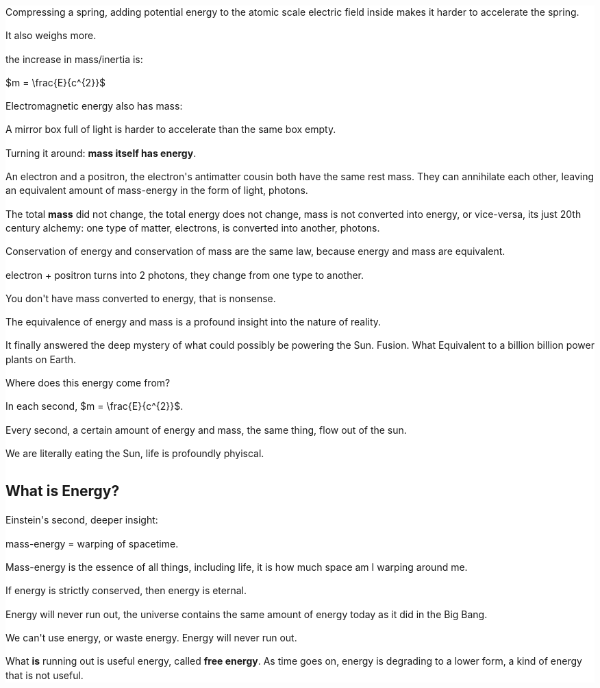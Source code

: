 Compressing a spring, adding potential energy to the atomic scale electric field inside makes it harder to accelerate the spring.

It also weighs more.

the increase in mass/inertia is:

$m = \frac{E}{c^{2}}$

Electromagnetic energy also has mass:

A mirror box full of light is harder to accelerate than the same box empty.

Turning it around: **mass itself has energy**.

An electron and a positron, the electron's antimatter cousin both have the same rest mass. They can annihilate each other, leaving an equivalent amount of mass-energy in the form of light, photons.

The total **mass** did not change, the total energy does not change, mass is not converted into energy, or vice-versa, its just 20th century alchemy: one type of matter, electrons, is converted into another, photons.

Conservation of energy and conservation of mass are the same law, because energy and mass are equivalent.

electron + positron turns into 2 photons, they change from one type to another.

You don't have mass converted to energy, that is nonsense.

The equivalence of energy and mass is a profound insight into the nature of reality.

It finally answered the deep mystery of what could possibly be powering the Sun. Fusion.
What
Equivalent to a billion billion power plants on Earth.

Where does this energy come from?

In each second, $m = \frac{E}{c^{2}}$.

Every second, a certain amount of energy and mass, the same thing, flow out of the sun.

We are literally eating the Sun, life is profoundly phyiscal.

## What is Energy?

Einstein's second, deeper insight:

mass-energy = warping of spacetime.

Mass-energy is the essence of all things, including life, it is how much space am I warping around me.

If energy is strictly conserved, then energy is eternal.

Energy will never run out, the universe contains the same amount of energy today as it did in the Big Bang.

We can't use energy, or waste energy. Energy will never run out.

What **is** running out is useful energy, called **free energy**. As time goes on, energy is degrading to a lower form, a kind of energy that is not useful.
